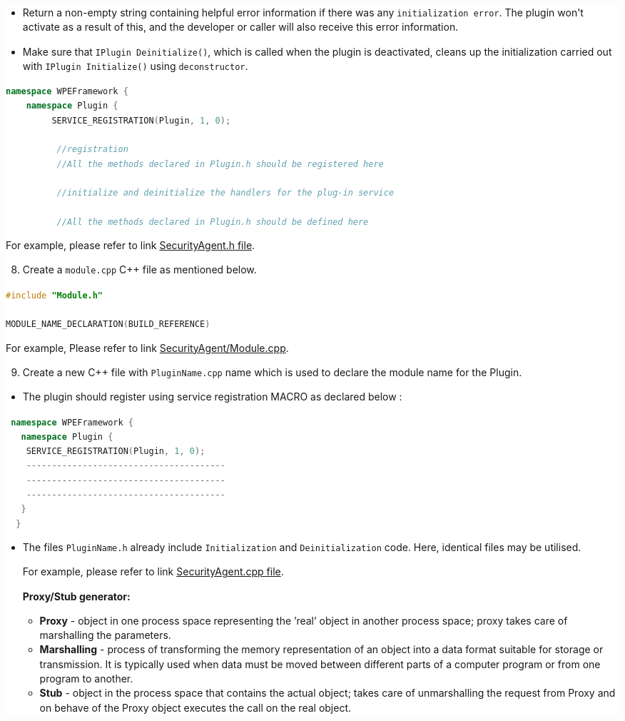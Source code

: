 - Return a non-empty string containing helpful error information if there was any `initialization error`. The plugin won't activate as a result of this, and the developer or caller will also receive this error information.

- Make sure that `IPlugin Deinitialize()`, which is called when the plugin is deactivated, cleans up the initialization carried out with `IPlugin Initialize()` using `deconstructor`.

```C++
namespace WPEFramework {
    namespace Plugin {  
         SERVICE_REGISTRATION(Plugin, 1, 0);
                 
          //registration
          //All the methods declared in Plugin.h should be registered here
                 
          //initialize and deinitialize the handlers for the plug-in service
                 
          //All the methods declared in Plugin.h should be defined here
```

 For example, please refer to link [SecurityAgent.h file](https://github.com/rdkcentral/rdkservices/blob/sprint/23Q1/SecurityAgent/SecurityAgent.h).

8. Create a `module.cpp` C++ file as mentioned below.
```C++
#include "Module.h"

MODULE_NAME_DECLARATION(BUILD_REFERENCE)
```
 For example, Please refer to link [SecurityAgent/Module.cpp](https://github.com/rdkcentral/rdkservices/blob/sprint/23Q1/SecurityAgent/Module.cpp).

9.	Create a new C++ file with `PluginName.cpp` name which is used to declare the module name for the Plugin.
- The plugin should register using service registration MACRO as declared below :
```C++
 namespace WPEFramework {
   namespace Plugin { 
    SERVICE_REGISTRATION(Plugin, 1, 0);
    ---------------------------------------
    ---------------------------------------
    ---------------------------------------
   }
  }
  ```

- The files `PluginName.h` already include `Initialization` and `Deinitialization` code. Here, identical files may be utilised.

     For example, please refer to link [SecurityAgent.cpp file](https://github.com/rdkcentral/rdkservices/blob/sprint/23Q1/SecurityAgent/SecurityAgent.cpp).

  **Proxy/Stub generator:**
  - **Proxy** - object in one process space representing the ’real’ object in another process space; proxy takes care of marshalling the parameters.
  - **Marshalling** - process of transforming the memory representation of an object into a data format suitable for storage or transmission. It is typically used when data must be moved between different parts of a computer program or from one program to another. 
  - **Stub** - object in the process space that contains the actual object; takes care of unmarshalling the request from Proxy and on behave of the Proxy object executes the call on the real object.
